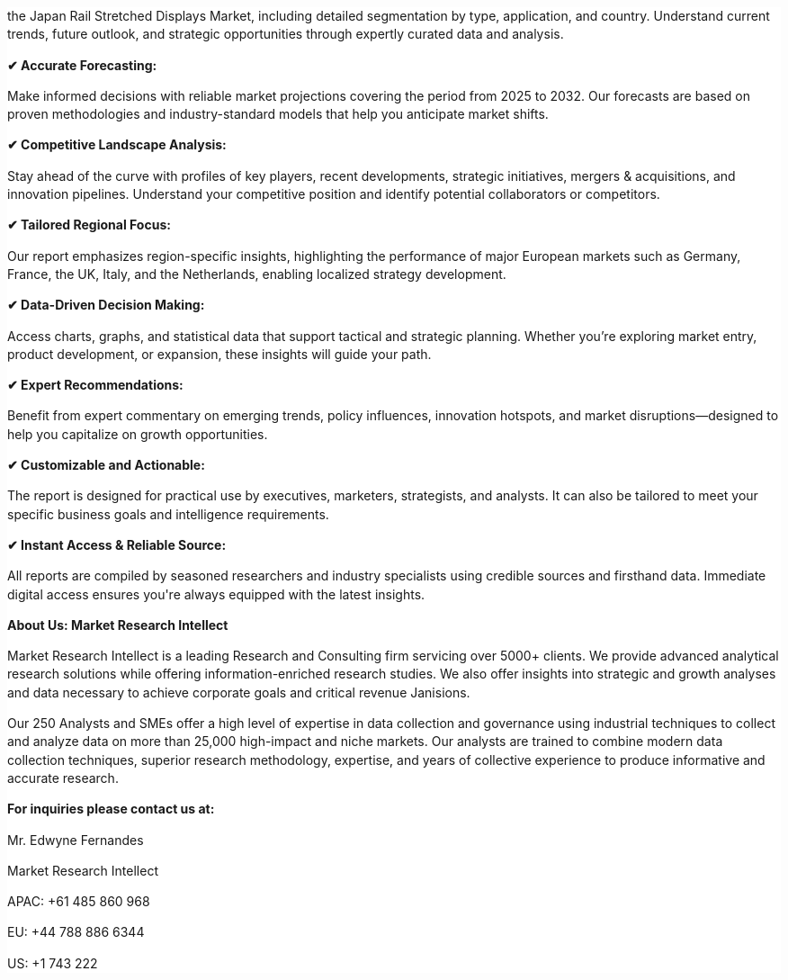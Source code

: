 the Japan Rail Stretched Displays Market, including detailed segmentation by type, application, and country. Understand current trends, future outlook, and strategic opportunities through expertly curated data and analysis.</p><p><strong>✔ Accurate Forecasting:</strong></p><p>Make informed decisions with reliable market projections covering the period from 2025 to 2032. Our forecasts are based on proven methodologies and industry-standard models that help you anticipate market shifts.</p><p><strong>✔ Competitive Landscape Analysis:</strong></p><p>Stay ahead of the curve with profiles of key players, recent developments, strategic initiatives, mergers &amp; acquisitions, and innovation pipelines. Understand your competitive position and identify potential collaborators or competitors.</p><p><strong>✔ Tailored Regional Focus:</strong></p><p>Our report emphasizes region-specific insights, highlighting the performance of major European markets such as Germany, France, the UK, Italy, and the Netherlands, enabling localized strategy development.</p><p><strong>✔ Data-Driven Decision Making:</strong></p><p>Access charts, graphs, and statistical data that support tactical and strategic planning. Whether you&rsquo;re exploring market entry, product development, or expansion, these insights will guide your path.</p><p><strong>✔ Expert Recommendations:</strong></p><p>Benefit from expert commentary on emerging trends, policy influences, innovation hotspots, and market disruptions&mdash;designed to help you capitalize on growth opportunities.</p><p><strong>✔ Customizable and Actionable:</strong></p><p>The report is designed for practical use by executives, marketers, strategists, and analysts. It can also be tailored to meet your specific business goals and intelligence requirements.</p><p><strong>✔ Instant Access &amp; Reliable Source:</strong></p><p>All reports are compiled by seasoned researchers and industry specialists using credible sources and firsthand data. Immediate digital access ensures you're always equipped with the latest insights.</p><p><strong><span class="font-[700]">About Us: Market Research Intellect</span></strong></p><p><span class="">Market Research Intellect is a leading Research and Consulting firm servicing over 5000+ clients. We provide advanced analytical research solutions while offering information-enriched research studies.&nbsp;</span>We also offer insights into strategic and growth analyses and data necessary to achieve corporate goals and critical revenue Janisions.</p><p><span class="">Our 250 Analysts and SMEs offer a high level of expertise in data collection and governance using industrial techniques to collect and analyze data on more than 25,000 high-impact and niche markets. Our analysts are trained to combine modern data collection techniques, superior research methodology, expertise, and years of collective experience to produce informative and accurate research.</span></p><p><strong>For inquiries please contact us at:</strong></p><p>Mr. Edwyne Fernandes</p><p>Market Research Intellect</p><p>APAC: +61 485 860 968</p><p>EU: +44 788 886 6344</p><p>US: +1 743 222